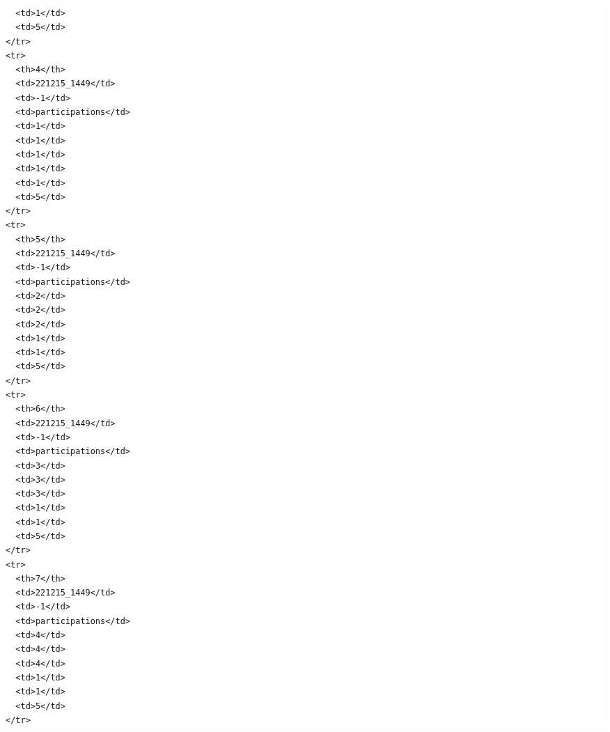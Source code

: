       <td>1</td>
      <td>5</td>
    </tr>
    <tr>
      <th>4</th>
      <td>221215_1449</td>
      <td>-1</td>
      <td>participations</td>
      <td>1</td>
      <td>1</td>
      <td>1</td>
      <td>1</td>
      <td>1</td>
      <td>5</td>
    </tr>
    <tr>
      <th>5</th>
      <td>221215_1449</td>
      <td>-1</td>
      <td>participations</td>
      <td>2</td>
      <td>2</td>
      <td>2</td>
      <td>1</td>
      <td>1</td>
      <td>5</td>
    </tr>
    <tr>
      <th>6</th>
      <td>221215_1449</td>
      <td>-1</td>
      <td>participations</td>
      <td>3</td>
      <td>3</td>
      <td>3</td>
      <td>1</td>
      <td>1</td>
      <td>5</td>
    </tr>
    <tr>
      <th>7</th>
      <td>221215_1449</td>
      <td>-1</td>
      <td>participations</td>
      <td>4</td>
      <td>4</td>
      <td>4</td>
      <td>1</td>
      <td>1</td>
      <td>5</td>
    </tr>
  </tbody>
</table>
</div>
